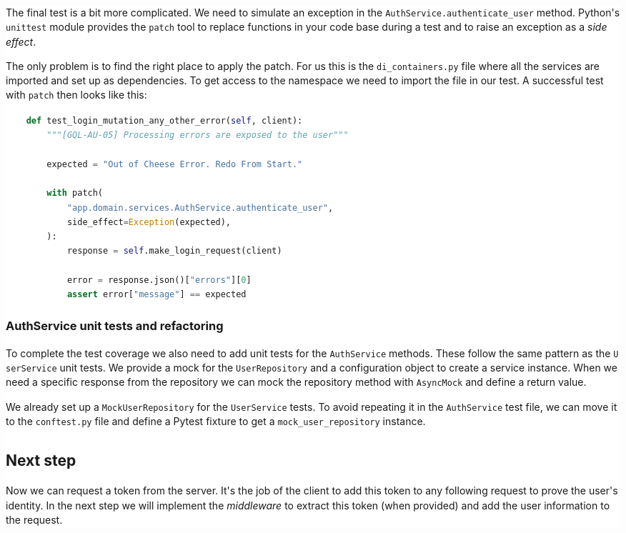 The final test is a bit more complicated. We need to simulate an exception in the `AuthService.authenticate_user` method. Python's `unittest` module provides the `patch` tool to replace functions in your code base during a test and to raise an exception as a _side effect_.

The only problem is to find the right place to apply the patch. For us this is the `di_containers.py` file where all the services are imported and set up as dependencies. To get access to the namespace we need to import the file in our test. A successful test with `patch` then looks like this:

```python
    def test_login_mutation_any_other_error(self, client):
        """[GQL-AU-05] Processing errors are exposed to the user"""

        expected = "Out of Cheese Error. Redo From Start."

        with patch(
            "app.domain.services.AuthService.authenticate_user",
            side_effect=Exception(expected),
        ):
            response = self.make_login_request(client)

            error = response.json()["errors"][0]
            assert error["message"] == expected
```

### AuthService unit tests and refactoring

To complete the test coverage we also need to add unit tests for the `AuthService` methods. These follow the same pattern as the `UserService` unit tests. We provide a mock for the `UserRepository` and a configuration object to create a service instance. When we need a specific response from the repository we can mock the repository method with `AsyncMock` and define a return value.

We already set up a `MockUserRepository` for the `UserService` tests. To avoid repeating it in the `AuthService` test file, we can move it to the `conftest.py` file and define a Pytest fixture to get a `mock_user_repository` instance.

## Next step

Now we can request a token from the server. It's the job of the client to add this token to any following request to prove the user's identity. In the next step we will implement the _middleware_ to extract this token (when provided) and add the user information to the request.
